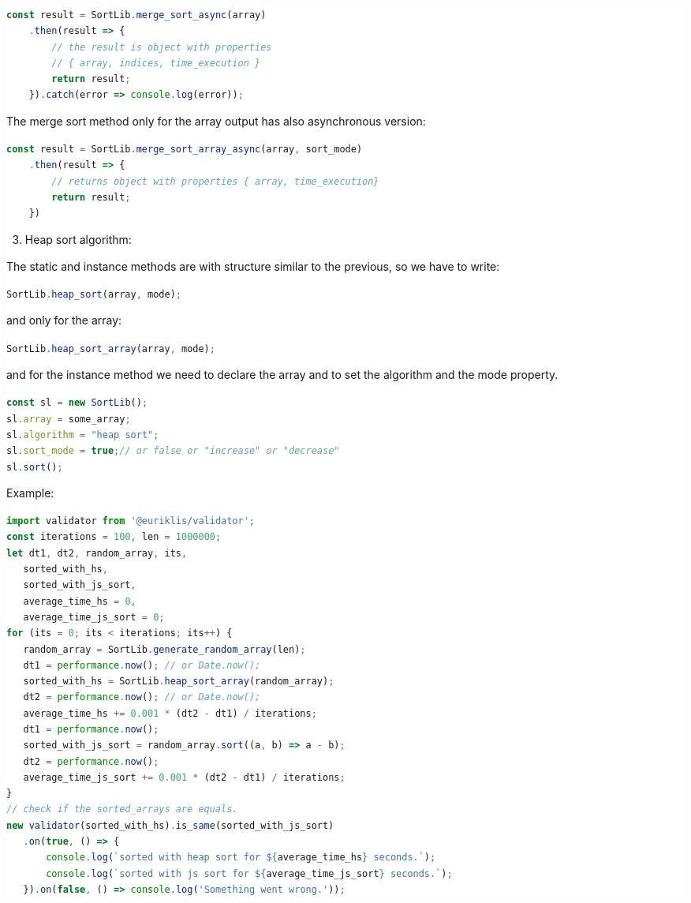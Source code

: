 ```js
const result = SortLib.merge_sort_async(array)
    .then(result => {
        // the result is object with properties
        // { array, indices, time_execution }
        return result;
    }).catch(error => console.log(error));
```

The merge sort method only for the array output has also asynchronous version: 

```js
const result = SortLib.merge_sort_array_async(array, sort_mode)
    .then(result => {
        // returns object with properties { array, time_execution}
        return result;
    })
```
3. Heap sort algorithm:

The static and instance methods are with structure similar to the previous, so we have to write:

```js
SortLib.heap_sort(array, mode);
```
and only for the array: 
```js
SortLib.heap_sort_array(array, mode);
```
 and for the instance method we need to declare the array and to set the algorithm and the mode property.
 ```js
 const sl = new SortLib();
 sl.array = some_array;
 sl.algorithm = "heap sort";
 sl.sort_mode = true;// or false or "increase" or "decrease"
 sl.sort();
 ```
 Example:

 ```js
import validator from '@euriklis/validator';
const iterations = 100, len = 1000000;
let dt1, dt2, random_array, its,
    sorted_with_hs,
    sorted_with_js_sort,
    average_time_hs = 0,
    average_time_js_sort = 0;
for (its = 0; its < iterations; its++) {
    random_array = SortLib.generate_random_array(len);
    dt1 = performance.now(); // or Date.now();
    sorted_with_hs = SortLib.heap_sort_array(random_array);
    dt2 = performance.now(); // or Date.now();
    average_time_hs += 0.001 * (dt2 - dt1) / iterations;
    dt1 = performance.now();
    sorted_with_js_sort = random_array.sort((a, b) => a - b);
    dt2 = performance.now();
    average_time_js_sort += 0.001 * (dt2 - dt1) / iterations;
}
// check if the sorted_arrays are equals.
new validator(sorted_with_hs).is_same(sorted_with_js_sort)
    .on(true, () => {
        console.log(`sorted with heap sort for ${average_time_hs} seconds.`);
        console.log(`sorted with js sort for ${average_time_js_sort} seconds.`);
    }).on(false, () => console.log('Something went wrong.'));
 ```

